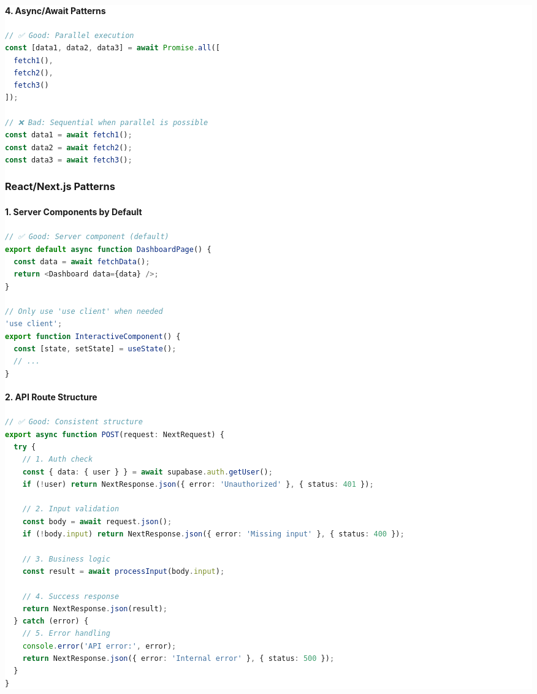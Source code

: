 #### 4. Async/Await Patterns
```typescript
// ✅ Good: Parallel execution
const [data1, data2, data3] = await Promise.all([
  fetch1(),
  fetch2(),
  fetch3()
]);

// ❌ Bad: Sequential when parallel is possible
const data1 = await fetch1();
const data2 = await fetch2();
const data3 = await fetch3();
```

### React/Next.js Patterns

#### 1. Server Components by Default
```typescript
// ✅ Good: Server component (default)
export default async function DashboardPage() {
  const data = await fetchData();
  return <Dashboard data={data} />;
}

// Only use 'use client' when needed
'use client';
export function InteractiveComponent() {
  const [state, setState] = useState();
  // ...
}
```

#### 2. API Route Structure
```typescript
// ✅ Good: Consistent structure
export async function POST(request: NextRequest) {
  try {
    // 1. Auth check
    const { data: { user } } = await supabase.auth.getUser();
    if (!user) return NextResponse.json({ error: 'Unauthorized' }, { status: 401 });

    // 2. Input validation
    const body = await request.json();
    if (!body.input) return NextResponse.json({ error: 'Missing input' }, { status: 400 });

    // 3. Business logic
    const result = await processInput(body.input);

    // 4. Success response
    return NextResponse.json(result);
  } catch (error) {
    // 5. Error handling
    console.error('API error:', error);
    return NextResponse.json({ error: 'Internal error' }, { status: 500 });
  }
}
```
